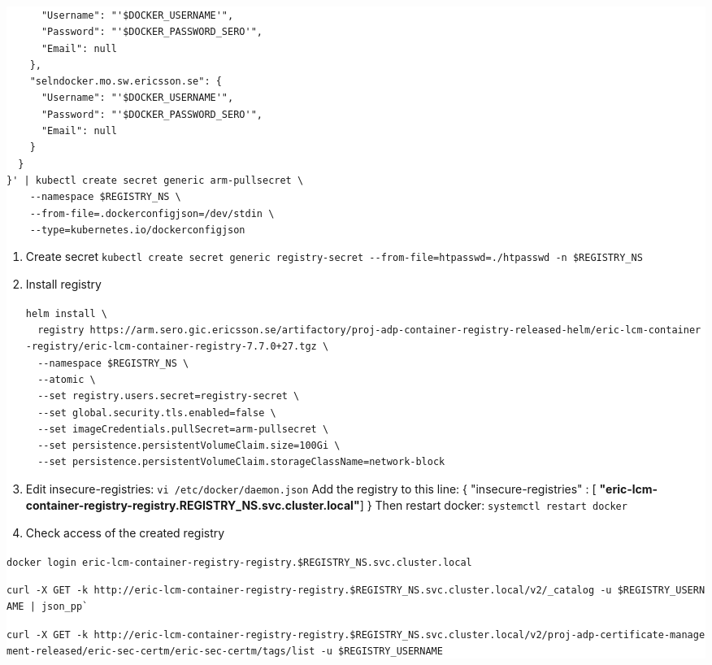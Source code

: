    ```
         "Username": "'$DOCKER_USERNAME'",
         "Password": "'$DOCKER_PASSWORD_SERO'",
         "Email": null
       },
       "selndocker.mo.sw.ericsson.se": {
         "Username": "'$DOCKER_USERNAME'",
         "Password": "'$DOCKER_PASSWORD_SERO'",
         "Email": null
       }
     }
   }' | kubectl create secret generic arm-pullsecret \
       --namespace $REGISTRY_NS \
       --from-file=.dockerconfigjson=/dev/stdin \
       --type=kubernetes.io/dockerconfigjson
   ```

1. Create secret
   `kubectl create secret generic registry-secret --from-file=htpasswd=./htpasswd -n $REGISTRY_NS`
1. Install registry

   ```
   helm install \
     registry https://arm.sero.gic.ericsson.se/artifactory/proj-adp-container-registry-released-helm/eric-lcm-container-registry/eric-lcm-container-registry-7.7.0+27.tgz \
     --namespace $REGISTRY_NS \
     --atomic \
     --set registry.users.secret=registry-secret \
     --set global.security.tls.enabled=false \
     --set imageCredentials.pullSecret=arm-pullsecret \
     --set persistence.persistentVolumeClaim.size=100Gi \
     --set persistence.persistentVolumeClaim.storageClassName=network-block
   ```

1. Edit insecure-registries:
   `vi /etc/docker/daemon.json`
   Add the registry to this line:
   { "insecure-registries" : [ **"eric-lcm-container-registry-registry.REGISTRY_NS.svc.cluster.local"**] }
   Then restart docker:
   `systemctl restart docker`
1. Check access of the created registry

```
docker login eric-lcm-container-registry-registry.$REGISTRY_NS.svc.cluster.local
```

```
curl -X GET -k http://eric-lcm-container-registry-registry.$REGISTRY_NS.svc.cluster.local/v2/_catalog -u $REGISTRY_USERNAME | json_pp`
```

```
curl -X GET -k http://eric-lcm-container-registry-registry.$REGISTRY_NS.svc.cluster.local/v2/proj-adp-certificate-management-released/eric-sec-certm/eric-sec-certm/tags/list -u $REGISTRY_USERNAME
```


[1]: https://adp.ericsson.se/marketplace/container-registry/documentation/7.8.0/dpi/service-user-guide
[2]: https://arm.seli.gic.ericsson.se/artifactory/proj-eea-internal-generic-local/
[3]: https://seliius27190.seli.gic.ericsson.se:8443/job/cluster-cleanup/build?delay=0sec
[4]: https://seliius27190.seli.gic.ericsson.se:8443/job/eea-application-staging-product-baseline-install/build?delay=0sec